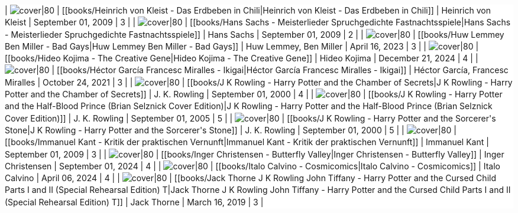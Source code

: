 | ![cover\|80](https://cdn.thestorygraph.com/zruyubm80lvh3h5oda2rgsxvs2ef)                                                              | [[books/Heinrich von Kleist - Das Erdbeben in Chili\|Heinrich von Kleist - Das Erdbeben in Chili]]                                                                                                                                                     | Heinrich von Kleist                        | September 01, 2009 | 3      |
| ![cover\|80](http://books.google.com/books/content?id=jtpPAAAACAAJ&printsec=frontcover&img=1&zoom=1&source=gbs_api)                   | [[books/Hans Sachs - Meisterlieder Spruchgedichte Fastnachtsspiele\|Hans Sachs - Meisterlieder Spruchgedichte Fastnachtsspiele]]                                                                                                                       | Hans Sachs                                 | September 01, 2009 | 2      |
| ![cover\|80](http://books.google.com/books/content?id=bk6GEAAAQBAJ&printsec=frontcover&img=1&zoom=1&edge=curl&source=gbs_api)         | [[books/Huw Lemmey Ben Miller - Bad Gays\|Huw Lemmey Ben Miller - Bad Gays]]                                                                                                                                                                           | Huw Lemmey, Ben Miller                     | April 16, 2023     | 3      |
| ![cover\|80](http://books.google.com/books/content?id=5K03EAAAQBAJ&printsec=frontcover&img=1&zoom=1&source=gbs_api)                   | [[books/Hideo Kojima - The Creative Gene\|Hideo Kojima - The Creative Gene]]                                                                                                                                                                           | Hideo Kojima                               | December 21, 2024  | 4      |
| ![cover\|80](http://books.google.com/books/content?id=4UCnDQAAQBAJ&printsec=frontcover&img=1&zoom=1&edge=curl&source=gbs_api)         | [[books/Héctor García Francesc Miralles - Ikigai\|Héctor García Francesc Miralles - Ikigai]]                                                                                                                                                           | Héctor García, Francesc Miralles           | October 24, 2021   | 3      |
| ![cover\|80](http://books.google.com/books/content?id=6CQzYAAACAAJ&printsec=frontcover&img=1&zoom=1&source=gbs_api)                   | [[books/J K Rowling - Harry Potter and the Chamber of Secrets\|J K Rowling - Harry Potter and the Chamber of Secrets]]                                                                                                                                 | J. K. Rowling                              | September 01, 2000 | 4      |
| ![cover\|80](http://books.google.com/books/content?id=kFbQvAEACAAJ&printsec=frontcover&img=1&zoom=1&source=gbs_api)                   | [[books/J K Rowling - Harry Potter and the Half-Blood Prince (Brian Selznick Cover Edition)\|J K Rowling - Harry Potter and the Half-Blood Prince (Brian Selznick Cover Edition)]]                                                                     | J. K. Rowling                              | September 01, 2005 | 5      |
| ![cover\|80](http://books.google.com/books/content?id=3YUrtAEACAAJ&printsec=frontcover&img=1&zoom=1&source=gbs_api)                   | [[books/J K Rowling - Harry Potter and the Sorcerer's Stone\|J K Rowling - Harry Potter and the Sorcerer's Stone]]                                                                                                                                     | J. K. Rowling                              | September 01, 2000 | 5      |
| ![cover\|80](http://books.google.com/books/content?id=u2INAQAAIAAJ&printsec=frontcover&img=1&zoom=1&source=gbs_api)                   | [[books/Immanuel Kant - Kritik der praktischen Vernunft\|Immanuel Kant - Kritik der praktischen Vernunft]]                                                                                                                                             | Immanuel Kant                              | September 01, 2009 | 3      |
| ![cover\|80](http://books.google.com/books/content?id=PopxW76qmtsC&printsec=frontcover&img=1&zoom=1&edge=curl&source=gbs_api)         | [[books/Inger Christensen - Butterfly Valley\|Inger Christensen - Butterfly Valley]]                                                                                                                                                                   | Inger Christensen                          | September 01, 2024 | 4      |
| ![cover\|80](http://books.google.com/books/content?id=0-98EAAAQBAJ&printsec=frontcover&img=1&zoom=1&edge=curl&source=gbs_api)         | [[books/Italo Calvino - Cosmicomics\|Italo Calvino - Cosmicomics]]                                                                                                                                                                                     | Italo Calvino                              | April 06, 2024     | 4      |
| ![cover\|80](http://books.google.com/books/content?id=I2jZswEACAAJ&printsec=frontcover&img=1&zoom=1&source=gbs_api)                   | [[books/Jack Thorne J K Rowling John Tiffany - Harry Potter and the Cursed Child Parts I and II (Special Rehearsal Edition) T\|Jack Thorne J K Rowling John Tiffany - Harry Potter and the Cursed Child Parts I and II (Special Rehearsal Edition) T]] | Jack Thorne                                | March 16, 2019     | 3      |